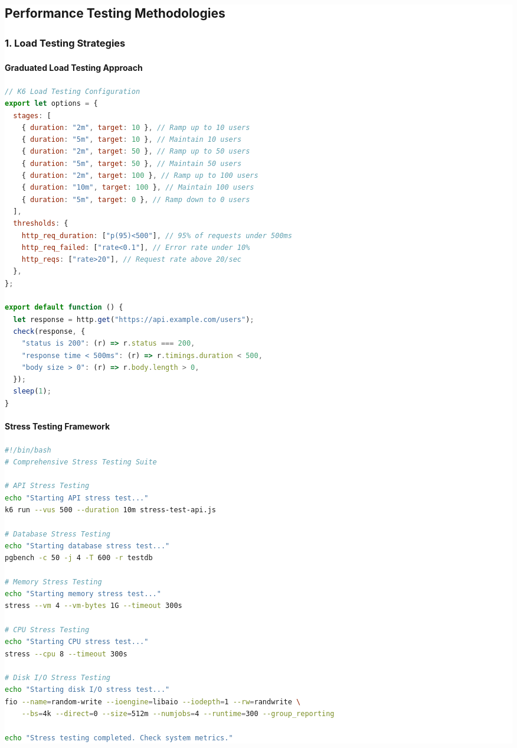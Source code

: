 ## Performance Testing Methodologies

### 1. Load Testing Strategies

#### Graduated Load Testing Approach

```javascript
// K6 Load Testing Configuration
export let options = {
  stages: [
    { duration: "2m", target: 10 }, // Ramp up to 10 users
    { duration: "5m", target: 10 }, // Maintain 10 users
    { duration: "2m", target: 50 }, // Ramp up to 50 users
    { duration: "5m", target: 50 }, // Maintain 50 users
    { duration: "2m", target: 100 }, // Ramp up to 100 users
    { duration: "10m", target: 100 }, // Maintain 100 users
    { duration: "5m", target: 0 }, // Ramp down to 0 users
  ],
  thresholds: {
    http_req_duration: ["p(95)<500"], // 95% of requests under 500ms
    http_req_failed: ["rate<0.1"], // Error rate under 10%
    http_reqs: ["rate>20"], // Request rate above 20/sec
  },
};

export default function () {
  let response = http.get("https://api.example.com/users");
  check(response, {
    "status is 200": (r) => r.status === 200,
    "response time < 500ms": (r) => r.timings.duration < 500,
    "body size > 0": (r) => r.body.length > 0,
  });
  sleep(1);
}
```

#### Stress Testing Framework

```bash
#!/bin/bash
# Comprehensive Stress Testing Suite

# API Stress Testing
echo "Starting API stress test..."
k6 run --vus 500 --duration 10m stress-test-api.js

# Database Stress Testing
echo "Starting database stress test..."
pgbench -c 50 -j 4 -T 600 -r testdb

# Memory Stress Testing
echo "Starting memory stress test..."
stress --vm 4 --vm-bytes 1G --timeout 300s

# CPU Stress Testing
echo "Starting CPU stress test..."
stress --cpu 8 --timeout 300s

# Disk I/O Stress Testing
echo "Starting disk I/O stress test..."
fio --name=random-write --ioengine=libaio --iodepth=1 --rw=randwrite \
    --bs=4k --direct=0 --size=512m --numjobs=4 --runtime=300 --group_reporting

echo "Stress testing completed. Check system metrics."
```